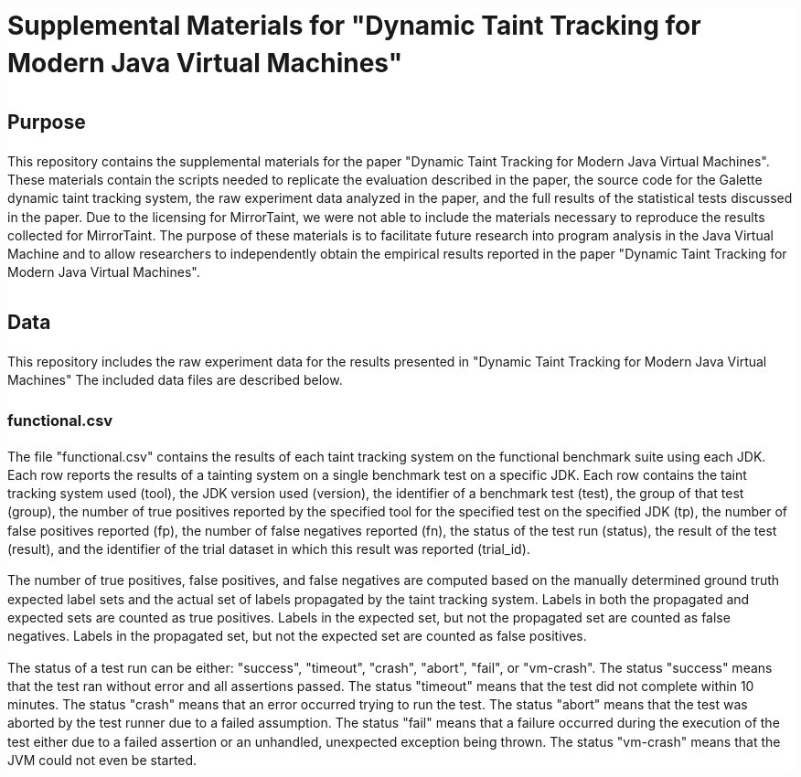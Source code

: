 # Supplemental Materials for "Dynamic Taint Tracking for Modern Java Virtual Machines"

## Purpose

This repository contains the supplemental materials for the paper "Dynamic Taint Tracking for Modern Java Virtual
Machines".
These materials contain the scripts needed to replicate the evaluation described in the paper,
the source code for the Galette dynamic taint tracking system, the raw experiment data analyzed in the paper,
and the full results of the statistical tests discussed in the paper.
Due to the licensing for MirrorTaint, we were not able to include the materials necessary to
reproduce the results collected for MirrorTaint.
The purpose of these materials is to facilitate future research into program analysis in the Java Virtual Machine
and to allow researchers to independently obtain the empirical results reported in the paper
"Dynamic Taint Tracking for Modern Java Virtual Machines".

## Data

This repository includes the raw experiment data for the results presented in
"Dynamic Taint Tracking for Modern Java Virtual Machines"
The included data files are described below.

### functional.csv

The file "functional.csv" contains the results of each taint tracking system on the functional benchmark suite
using each JDK.
Each row reports the results of a tainting system on a single benchmark test on a specific JDK.
Each row contains the taint tracking system used (tool), the JDK version used (version),
the identifier of a benchmark test (test), the group of that test (group),
the number of true positives reported by the specified tool for the specified test on the specified JDK (tp),
the number of false positives reported (fp), the number of false negatives reported (fn),
the status of the test run (status), the result of the test (result),
and the identifier of the trial dataset in which this result was reported (trial_id).

The number of true positives, false positives, and false negatives are computed based on the manually determined
ground truth expected label sets and the actual set of labels propagated by the taint tracking system.
Labels in both the propagated and expected sets are counted as true positives.
Labels in the expected set, but not the propagated set are counted as false negatives.
Labels in the propagated set, but not the expected set are counted as false positives.

The status of a test run can be either: "success", "timeout", "crash", "abort", "fail", or "vm-crash".
The status "success" means that the test ran without error and all assertions passed.
The status "timeout" means that the test did not complete within 10 minutes.
The status "crash" means that an error occurred trying to run the test.
The status "abort" means that the test was aborted by the test runner due to a failed assumption.
The status "fail" means that a failure occurred during the execution of the test either due to a failed assertion
or an unhandled, unexpected exception being thrown.
The status "vm-crash" means that the JVM could not even be started.
